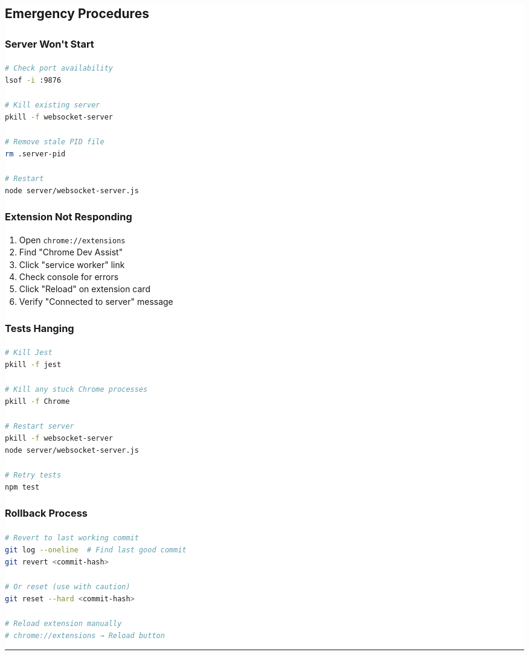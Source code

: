 
## Emergency Procedures

### Server Won't Start

```bash
# Check port availability
lsof -i :9876

# Kill existing server
pkill -f websocket-server

# Remove stale PID file
rm .server-pid

# Restart
node server/websocket-server.js
```

### Extension Not Responding

1. Open `chrome://extensions`
2. Find "Chrome Dev Assist"
3. Click "service worker" link
4. Check console for errors
5. Click "Reload" on extension card
6. Verify "Connected to server" message

### Tests Hanging

```bash
# Kill Jest
pkill -f jest

# Kill any stuck Chrome processes
pkill -f Chrome

# Restart server
pkill -f websocket-server
node server/websocket-server.js

# Retry tests
npm test
```

### Rollback Process

```bash
# Revert to last working commit
git log --oneline  # Find last good commit
git revert <commit-hash>

# Or reset (use with caution)
git reset --hard <commit-hash>

# Reload extension manually
# chrome://extensions → Reload button
```

---